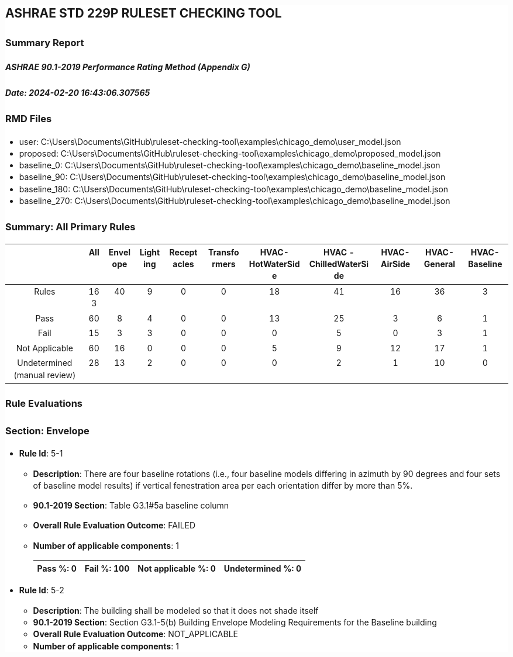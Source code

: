 
## ASHRAE STD 229P RULESET CHECKING TOOL
### Summary Report 
##### ASHRAE 90.1-2019 Performance Rating Method (Appendix G)
##### Date: 2024-02-20 16:43:06.307565

### RMD Files
- user: C:\Users\Documents\GitHub\ruleset-checking-tool\examples\chicago_demo\user_model.json
- proposed: C:\Users\Documents\GitHub\ruleset-checking-tool\examples\chicago_demo\proposed_model.json
- baseline_0: C:\Users\Documents\GitHub\ruleset-checking-tool\examples\chicago_demo\baseline_model.json
- baseline_90: C:\Users\Documents\GitHub\ruleset-checking-tool\examples\chicago_demo\baseline_model.json
- baseline_180: C:\Users\Documents\GitHub\ruleset-checking-tool\examples\chicago_demo\baseline_model.json
- baseline_270: C:\Users\Documents\GitHub\ruleset-checking-tool\examples\chicago_demo\baseline_model.json

### Summary: All Primary Rules
|                              | All | Envelope | Lighting | Receptacles | Transformers | HVAC-HotWaterSide | HVAC - ChilledWaterSide | HVAC-AirSide | HVAC-General| HVAC-Baseline
|:----------------------------:|:---:|:--------:|:--------:|:-----------:|:------------:|:--------------:|:--------------:|:--------------:|:--------------:|:-----------:|
|Rules|163|40|9|0|0|18|41|16|36|3|
|Pass|60|8|4|0|0|13|25|3|6|1|
|Fail|15|3|3|0|0|0|5|0|3|1|
|Not Applicable|60|16|0|0|0|5|9|12|17|1|
|Undetermined (manual review)|28|13|2|0|0|0|2|1|10|0|

### Rule Evaluations
        
### Section: Envelope
            
  - **Rule Id**: 5-1
    - **Description**: There are four baseline rotations (i.e., four baseline models differing in azimuth by 90 degrees and four sets of baseline model results) if vertical fenestration area per each orientation differ by more than 5%.
    - **90.1-2019 Section**: Table G3.1#5a baseline column
    - **Overall Rule Evaluation Outcome**: FAILED
    - **Number of applicable components**: 1 
      
      | Pass %: 0| Fail %: 100| Not applicable %: 0| Undetermined %: 0| 
      |:--------------:|:--------------:|:--------------:|:----------:|
        
  - **Rule Id**: 5-2
    - **Description**: The building shall be modeled so that it does not shade itself
    - **90.1-2019 Section**: Section G3.1-5(b) Building Envelope Modeling Requirements for the Baseline building
    - **Overall Rule Evaluation Outcome**: NOT_APPLICABLE
    - **Number of applicable components**: 1 
      